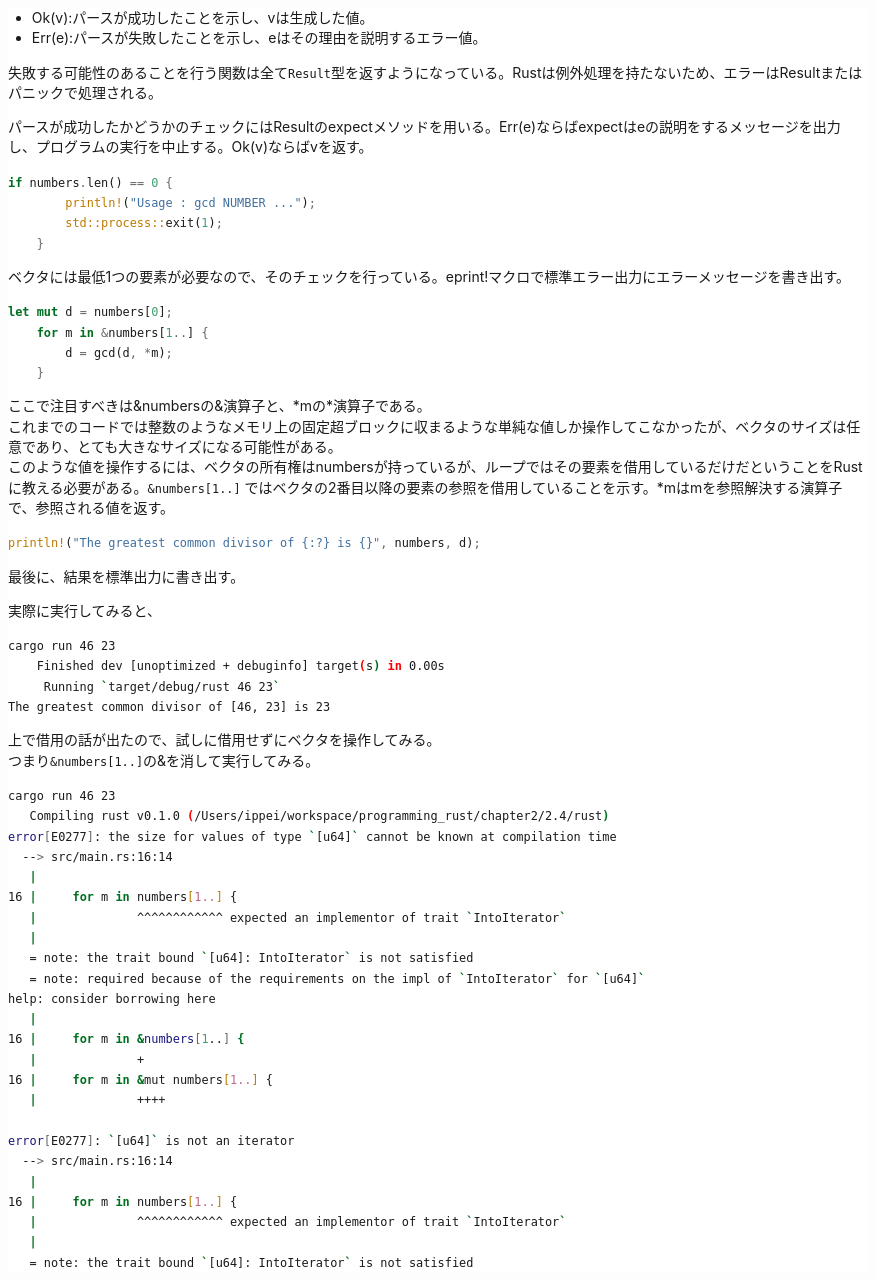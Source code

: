 - Ok(v):パースが成功したことを示し、vは生成した値。
- Err(e):パースが失敗したことを示し、eはその理由を説明するエラー値。

失敗する可能性のあることを行う関数は全て`Result`型を返すようになっている。Rustは例外処理を持たないため、エラーはResultまたはパニックで処理される。

パースが成功したかどうかのチェックにはResultのexpectメソッドを用いる。Err(e)ならばexpectはeの説明をするメッセージを出力し、プログラムの実行を中止する。Ok(v)ならばvを返す。

```rust
if numbers.len() == 0 {
        println!("Usage : gcd NUMBER ...");
        std::process::exit(1);
    }
```
ベクタには最低1つの要素が必要なので、そのチェックを行っている。eprint!マクロで標準エラー出力にエラーメッセージを書き出す。

```rust
let mut d = numbers[0];
    for m in &numbers[1..] {
        d = gcd(d, *m);
    }
```
ここで注目すべきは&numbersの&演算子と、*mの\*演算子である。  
これまでのコードでは整数のようなメモリ上の固定超ブロックに収まるような単純な値しか操作してこなかったが、ベクタのサイズは任意であり、とても大きなサイズになる可能性がある。  
このような値を操作するには、ベクタの所有権はnumbersが持っているが、ループではその要素を借用しているだけだということをRustに教える必要がある。`&numbers[1..]` ではベクタの2番目以降の要素の参照を借用していることを示す。*mはmを参照解決する演算子で、参照される値を返す。

```rust
println!("The greatest common divisor of {:?} is {}", numbers, d);
```

最後に、結果を標準出力に書き出す。

実際に実行してみると、

```bash
cargo run 46 23
    Finished dev [unoptimized + debuginfo] target(s) in 0.00s
     Running `target/debug/rust 46 23`
The greatest common divisor of [46, 23] is 23
```

上で借用の話が出たので、試しに借用せずにベクタを操作してみる。  
つまり`&numbers[1..]`の&を消して実行してみる。

```bash
cargo run 46 23
   Compiling rust v0.1.0 (/Users/ippei/workspace/programming_rust/chapter2/2.4/rust)
error[E0277]: the size for values of type `[u64]` cannot be known at compilation time
  --> src/main.rs:16:14
   |
16 |     for m in numbers[1..] {
   |              ^^^^^^^^^^^^ expected an implementor of trait `IntoIterator`
   |
   = note: the trait bound `[u64]: IntoIterator` is not satisfied
   = note: required because of the requirements on the impl of `IntoIterator` for `[u64]`
help: consider borrowing here
   |
16 |     for m in &numbers[1..] {
   |              +
16 |     for m in &mut numbers[1..] {
   |              ++++

error[E0277]: `[u64]` is not an iterator
  --> src/main.rs:16:14
   |
16 |     for m in numbers[1..] {
   |              ^^^^^^^^^^^^ expected an implementor of trait `IntoIterator`
   |
   = note: the trait bound `[u64]: IntoIterator` is not satisfied
```